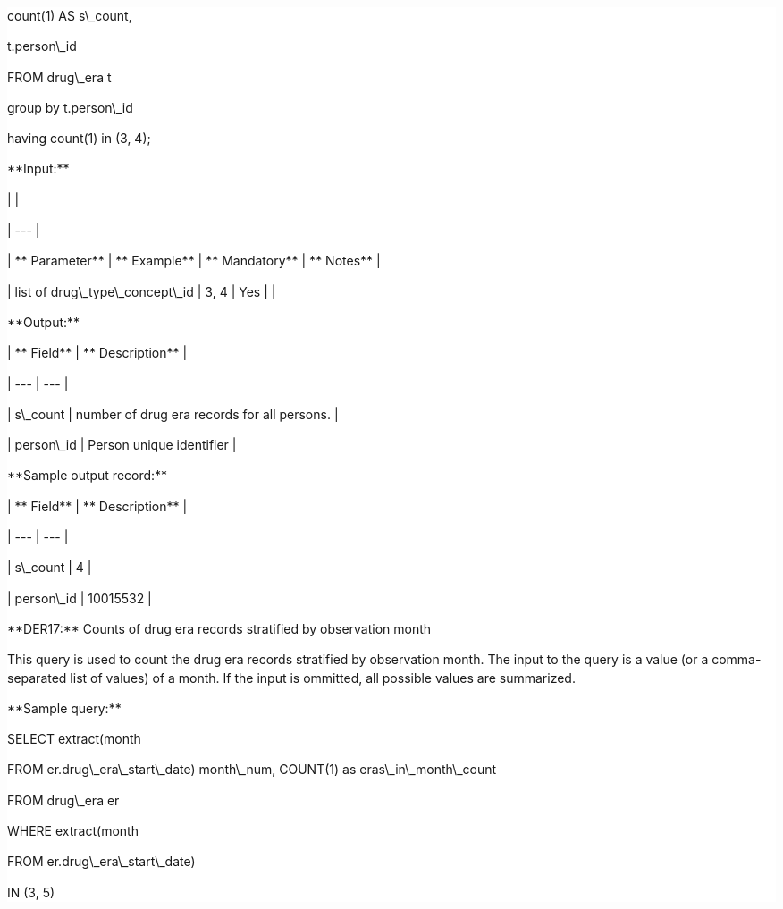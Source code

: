   count(1) AS s\\_count,

  t.person\\_id

FROM drug\\_era t

group by t.person\\_id

having count(1) in (3, 4);

\*\*Input:\*\*

|   |

| --- |

| \*\* Parameter\*\* | \*\* Example\*\* | \*\* Mandatory\*\* | \*\* Notes\*\* |

| list of drug\\_type\\_concept\\_id | 3, 4 | Yes |   |

\*\*Output:\*\*

| \*\* Field\*\* | \*\* Description\*\* |

| --- | --- |

| s\\_count | number of drug era records for all persons. |

| person\\_id | Person unique identifier |

\*\*Sample output record:\*\*

| \*\* Field\*\* | \*\* Description\*\* |

| --- | --- |

| s\\_count |  4 |

| person\\_id | 10015532 |

\*\*DER17:\*\* Counts of drug era records stratified by observation month

This query is used to count the drug era records stratified by observation month. The input to the query is a value (or a comma-separated list of values) of a month. If the input is ommitted, all possible values are summarized.

\*\*Sample query:\*\*

SELECT extract(month

FROM er.drug\\_era\\_start\\_date) month\\_num, COUNT(1) as eras\\_in\\_month\\_count

FROM drug\\_era er

WHERE extract(month

FROM er.drug\\_era\\_start\\_date)

IN (3, 5)
